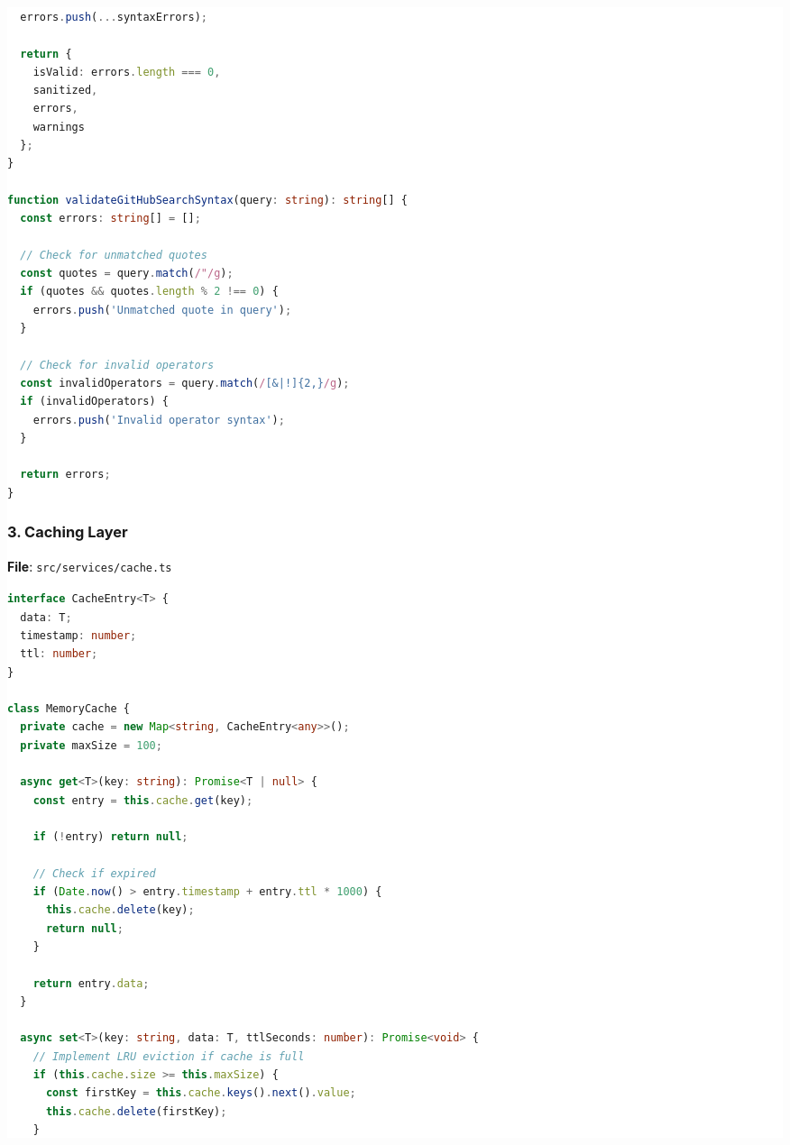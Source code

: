 ```typescript
  errors.push(...syntaxErrors);

  return {
    isValid: errors.length === 0,
    sanitized,
    errors,
    warnings
  };
}

function validateGitHubSearchSyntax(query: string): string[] {
  const errors: string[] = [];
  
  // Check for unmatched quotes
  const quotes = query.match(/"/g);
  if (quotes && quotes.length % 2 !== 0) {
    errors.push('Unmatched quote in query');
  }
  
  // Check for invalid operators
  const invalidOperators = query.match(/[&|!]{2,}/g);
  if (invalidOperators) {
    errors.push('Invalid operator syntax');
  }
  
  return errors;
}
```

### 3. Caching Layer

**File**: `src/services/cache.ts`

```typescript
interface CacheEntry<T> {
  data: T;
  timestamp: number;
  ttl: number;
}

class MemoryCache {
  private cache = new Map<string, CacheEntry<any>>();
  private maxSize = 100;

  async get<T>(key: string): Promise<T | null> {
    const entry = this.cache.get(key);
    
    if (!entry) return null;
    
    // Check if expired
    if (Date.now() > entry.timestamp + entry.ttl * 1000) {
      this.cache.delete(key);
      return null;
    }
    
    return entry.data;
  }

  async set<T>(key: string, data: T, ttlSeconds: number): Promise<void> {
    // Implement LRU eviction if cache is full
    if (this.cache.size >= this.maxSize) {
      const firstKey = this.cache.keys().next().value;
      this.cache.delete(firstKey);
    }
```